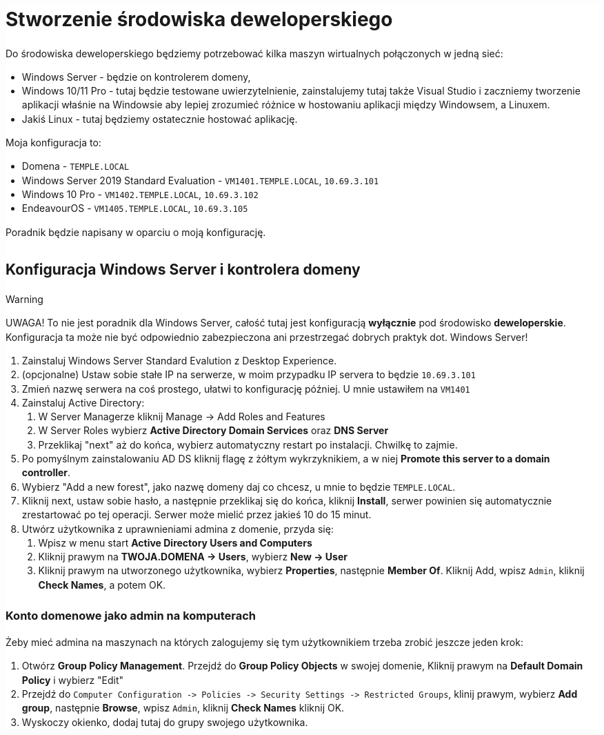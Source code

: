 # Stworzenie środowiska deweloperskiego
Do środowiska deweloperskiego będziemy potrzebować kilka maszyn wirtualnych połączonych w jedną sieć:
- Windows Server - będzie on kontrolerem domeny,
- Windows 10/11 Pro - tutaj będzie testowane uwierzytelnienie, zainstalujemy tutaj także Visual Studio i zaczniemy tworzenie
  aplikacji właśnie na Windowsie aby lepiej zrozumieć różnice w hostowaniu aplikacji między Windowsem, a Linuxem.
- Jakiś Linux - tutaj będziemy ostatecznie hostować aplikację.

Moja konfiguracja to:
- Domena - `TEMPLE.LOCAL`
- Windows Server 2019 Standard Evaluation - `VM1401.TEMPLE.LOCAL`, `10.69.3.101`
- Windows 10 Pro - `VM1402.TEMPLE.LOCAL`, `10.69.3.102`
- EndeavourOS - `VM1405.TEMPLE.LOCAL`, `10.69.3.105`

Poradnik będzie napisany w oparciu o moją konfigurację.

## Konfiguracja Windows Server i kontrolera domeny
> [!WARNING]
> UWAGA! To nie jest poradnik dla Windows Server, całość tutaj jest konfiguracją **wyłącznie** pod środowisko **deweloperskie**.
> Konfiguracja ta może nie być odpowiednio zabezpieczona ani przestrzegać dobrych praktyk dot. Windows Server!

1. Zainstaluj Windows Server Standard Evalution z Desktop Experience.
2. (opcjonalne) Ustaw sobie stałe IP na serwerze, w moim przypadku IP servera to będzie `10.69.3.101`
3. Zmień nazwę serwera na coś prostego, ułatwi to konfigurację później. U mnie ustawiłem na `VM1401`
4. Zainstaluj Active Directory:
    1. W Server Managerze kliknij Manage -> Add Roles and Features
    2. W Server Roles wybierz **Active Directory Domain Services** oraz **DNS Server**
    3. Przeklikaj "next" aż do końca, wybierz automatyczny restart po instalacji. Chwilkę to zajmie.
5. Po pomyślnym zainstalowaniu AD DS kliknij flagę z żółtym wykrzyknikiem, a w niej **Promote this server to a domain controller**.
6. Wybierz "Add a new forest", jako nazwę domeny daj co chcesz, u mnie to będzie `TEMPLE.LOCAL`.
7. Kliknij next, ustaw sobie hasło, a następnie przeklikaj się do końca, kliknij **Install**, serwer powinien się
   automatycznie zrestartować po tej operacji. Serwer może mielić przez jakieś 10 do 15 minut.
8. Utwórz użytkownika z uprawnieniami admina z domenie, przyda się:
    1. Wpisz w menu start **Active Directory Users and Computers**
    2. Kliknij prawym na **TWOJA.DOMENA -> Users**, wybierz **New -> User**
    3. Kliknij prawym na utworzonego użytkownika, wybierz **Properties**, następnie **Member Of**. Kliknij Add, wpisz
       `Admin`, kliknij **Check Names**, a potem OK.

### Konto domenowe jako admin na komputerach

Żeby mieć admina na maszynach na których zalogujemy się tym użytkownikiem trzeba zrobić jeszcze jeden krok:
1. Otwórz **Group Policy Management**. Przejdź do **Group Policy Objects** w swojej domenie,
   Kliknij prawym na **Default Domain Policy** i wybierz "Edit"
2. Przejdź do `Computer Configuration -> Policies -> Security Settings -> Restricted Groups`, klinij prawym, wybierz
   **Add group**, następnie **Browse**, wpisz `Admin`, kliknij **Check Names** kliknij OK.
3. Wyskoczy okienko, dodaj tutaj do grupy swojego użytkownika.
